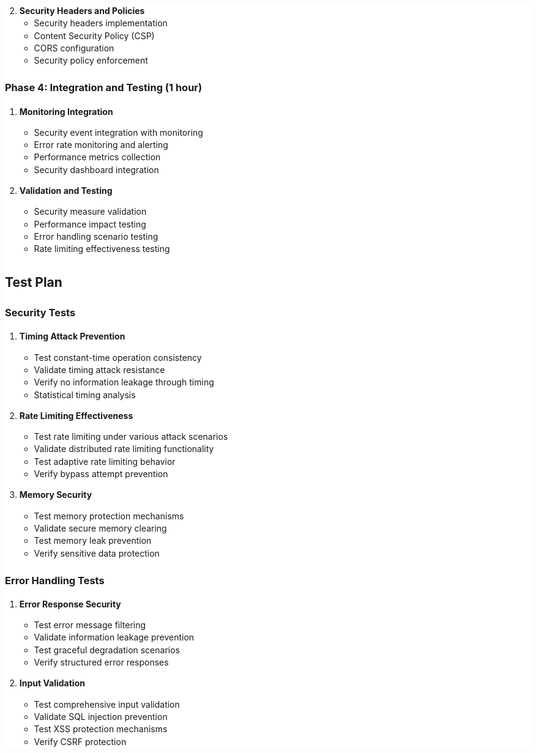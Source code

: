 2. **Security Headers and Policies**
   - Security headers implementation
   - Content Security Policy (CSP)
   - CORS configuration
   - Security policy enforcement

### Phase 4: Integration and Testing (1 hour)
1. **Monitoring Integration**
   - Security event integration with monitoring
   - Error rate monitoring and alerting
   - Performance metrics collection
   - Security dashboard integration

2. **Validation and Testing**
   - Security measure validation
   - Performance impact testing
   - Error handling scenario testing
   - Rate limiting effectiveness testing

## Test Plan

### Security Tests
1. **Timing Attack Prevention**
   - Test constant-time operation consistency
   - Validate timing attack resistance
   - Verify no information leakage through timing
   - Statistical timing analysis

2. **Rate Limiting Effectiveness**
   - Test rate limiting under various attack scenarios
   - Validate distributed rate limiting functionality
   - Test adaptive rate limiting behavior
   - Verify bypass attempt prevention

3. **Memory Security**
   - Test memory protection mechanisms
   - Validate secure memory clearing
   - Test memory leak prevention
   - Verify sensitive data protection

### Error Handling Tests
1. **Error Response Security**
   - Test error message filtering
   - Validate information leakage prevention
   - Test graceful degradation scenarios
   - Verify structured error responses

2. **Input Validation**
   - Test comprehensive input validation
   - Validate SQL injection prevention
   - Test XSS protection mechanisms
   - Verify CSRF protection
